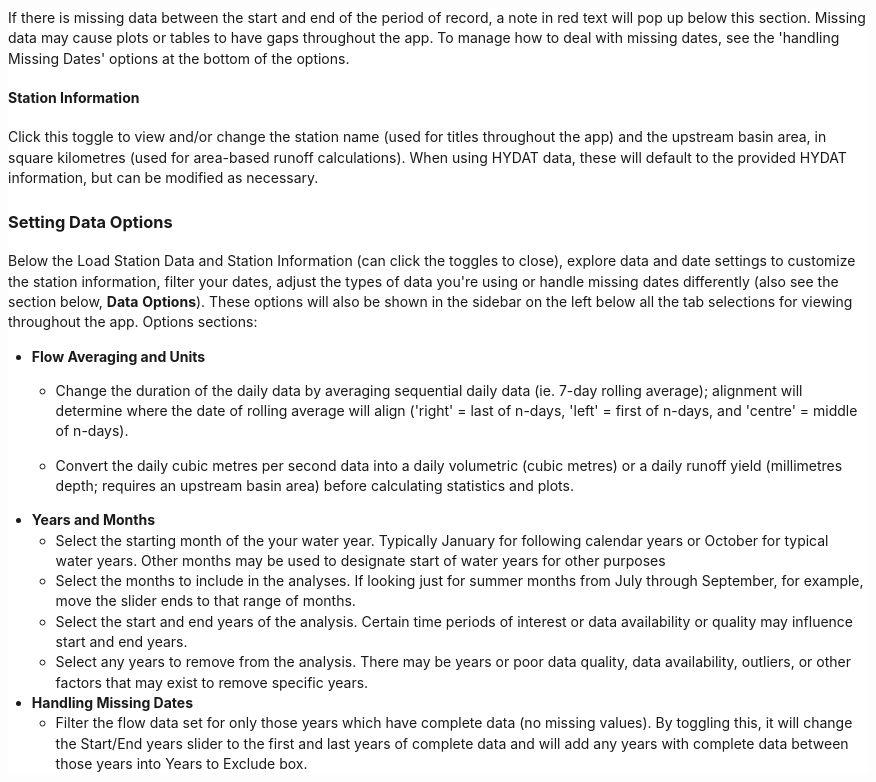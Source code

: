 If there is missing data between the start and end of the period of
record, a note in red text will pop up below this section. Missing data
may cause plots or tables to have gaps throughout the app. To manage how
to deal with missing dates, see the 'handling Missing Dates' options at
the bottom of the options.

#### **Station Information**

Click this toggle to view and/or change the station name (used for
titles throughout the app) and the upstream basin area, in square
kilometres (used for area-based runoff calculations). When using HYDAT
data, these will default to the provided HYDAT information, but can be
modified as necessary.

### Setting Data Options

Below the Load Station Data and Station Information (can click the
toggles to close), explore data and date settings to customize the
station information, filter your dates, adjust the types of data you're
using or handle missing dates differently (also see the section below,
**Data** **Options**). These options will also be shown in the sidebar
on the left below all the tab selections for viewing throughout the app.
Options sections:

-   **Flow Averaging and Units**
    -   Change the duration of the daily data by averaging sequential
        daily data (ie. 7-day rolling average); alignment will determine
        where the date of rolling average will align ('right' = last of
        n-days, 'left' = first of n-days, and 'centre' = middle of
        n-days).

    -   Convert the daily cubic metres per second data into a daily
        volumetric (cubic metres) or a daily runoff yield (millimetres
        depth; requires an upstream basin area) before calculating
        statistics and plots.
-   **Years and Months**
    -   Select the starting month of the your water year. Typically
        January for following calendar years or October for typical
        water years. Other months may be used to designate start of
        water years for other purposes
    -   Select the months to include in the analyses. If looking just
        for summer months from July through September, for example, move
        the slider ends to that range of months.
    -   Select the start and end years of the analysis. Certain time
        periods of interest or data availability or quality may
        influence start and end years.
    -   Select any years to remove from the analysis. There may be years
        or poor data quality, data availability, outliers, or other
        factors that may exist to remove specific years.
-   **Handling Missing Dates**
    -   Filter the flow data set for only those years which have
        complete data (no missing values). By toggling this, it will
        change the Start/End years slider to the first and last years of
        complete data and will add any years with complete data between
        those years into Years to Exclude box.
